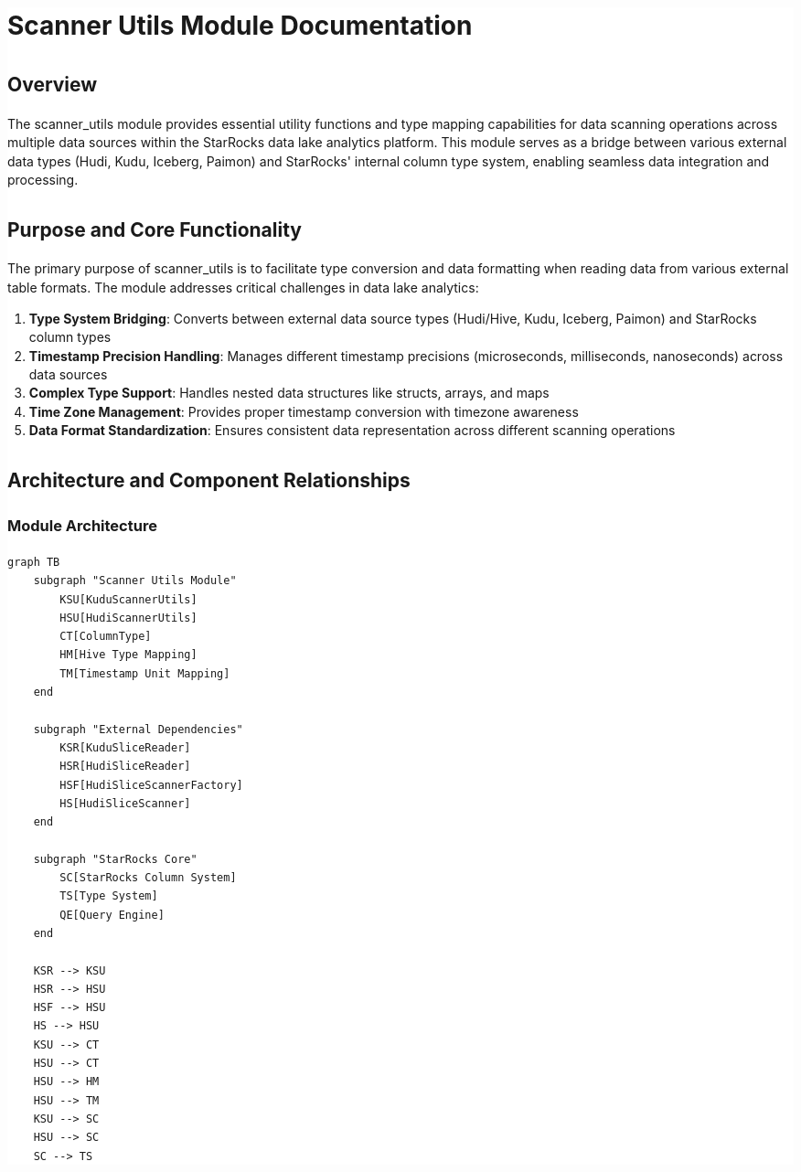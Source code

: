 # Scanner Utils Module Documentation

## Overview

The scanner_utils module provides essential utility functions and type mapping capabilities for data scanning operations across multiple data sources within the StarRocks data lake analytics platform. This module serves as a bridge between various external data types (Hudi, Kudu, Iceberg, Paimon) and StarRocks' internal column type system, enabling seamless data integration and processing.

## Purpose and Core Functionality

The primary purpose of scanner_utils is to facilitate type conversion and data formatting when reading data from various external table formats. The module addresses critical challenges in data lake analytics:

1. **Type System Bridging**: Converts between external data source types (Hudi/Hive, Kudu, Iceberg, Paimon) and StarRocks column types
2. **Timestamp Precision Handling**: Manages different timestamp precisions (microseconds, milliseconds, nanoseconds) across data sources
3. **Complex Type Support**: Handles nested data structures like structs, arrays, and maps
4. **Time Zone Management**: Provides proper timestamp conversion with timezone awareness
5. **Data Format Standardization**: Ensures consistent data representation across different scanning operations

## Architecture and Component Relationships

### Module Architecture

```mermaid
graph TB
    subgraph "Scanner Utils Module"
        KSU[KuduScannerUtils]
        HSU[HudiScannerUtils]
        CT[ColumnType]
        HM[Hive Type Mapping]
        TM[Timestamp Unit Mapping]
    end
    
    subgraph "External Dependencies"
        KSR[KuduSliceReader]
        HSR[HudiSliceReader]
        HSF[HudiSliceScannerFactory]
        HS[HudiSliceScanner]
    end
    
    subgraph "StarRocks Core"
        SC[StarRocks Column System]
        TS[Type System]
        QE[Query Engine]
    end
    
    KSR --> KSU
    HSR --> HSU
    HSF --> HSU
    HS --> HSU
    KSU --> CT
    HSU --> CT
    HSU --> HM
    HSU --> TM
    KSU --> SC
    HSU --> SC
    SC --> TS
```